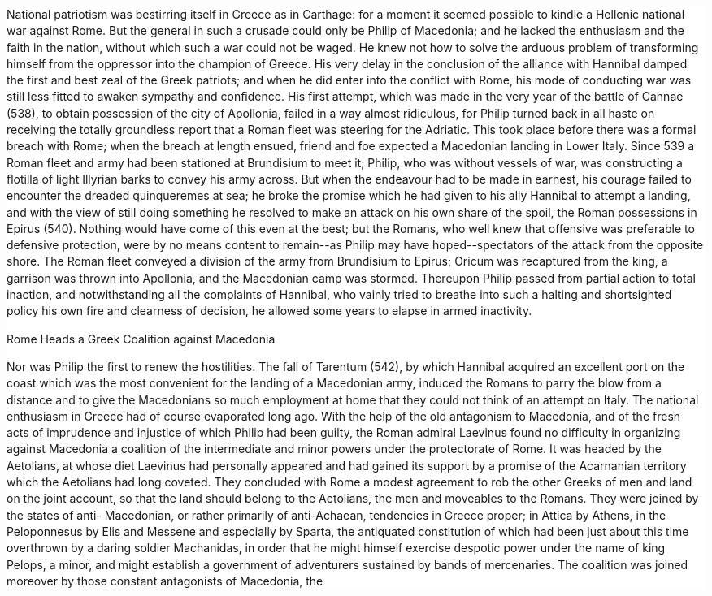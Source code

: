 National patriotism was bestirring itself in Greece as in Carthage:
for a moment it seemed possible to kindle a Hellenic national war
against Rome.  But the general in such a crusade could only be Philip
of Macedonia; and he lacked the enthusiasm and the faith in the
nation, without which such a war could not be waged.  He knew not
how to solve the arduous problem of transforming himself from the
oppressor into the champion of Greece.  His very delay in the
conclusion of the alliance with Hannibal damped the first and best
zeal of the Greek patriots; and when he did enter into the conflict
with Rome, his mode of conducting war was still less fitted to awaken
sympathy and confidence.  His first attempt, which was made in the
very year of the battle of Cannae (538), to obtain possession of the
city of Apollonia, failed in a way almost ridiculous, for Philip
turned back in all haste on receiving the totally groundless report
that a Roman fleet was steering for the Adriatic.  This took place
before there was a formal breach with Rome; when the breach at length
ensued, friend and foe expected a Macedonian landing in Lower Italy.
Since  539 a Roman fleet and army had been stationed at Brundisium to
meet it; Philip, who was without vessels of war, was constructing a
flotilla of light Illyrian barks to convey his army across.  But when
the endeavour had to be made in earnest, his courage failed to
encounter the dreaded quinqueremes at sea; he broke the promise which
he had given to his ally Hannibal to attempt a landing, and with the
view of still doing something he resolved to make an attack on his own
share of the spoil, the Roman possessions in Epirus (540).  Nothing
would have come of this even at the best; but the Romans, who well
knew that offensive was preferable to defensive protection, were by no
means content to remain--as Philip may have hoped--spectators of the
attack from the opposite shore.  The Roman fleet conveyed a division
of the army from Brundisium to Epirus; Oricum was recaptured from the
king, a garrison was thrown into Apollonia, and the Macedonian camp
was stormed.  Thereupon Philip passed from partial action to total
inaction, and notwithstanding all the complaints of Hannibal, who
vainly tried to breathe into such a halting and shortsighted policy
his own fire and clearness of decision, he allowed some years to
elapse in armed inactivity.

Rome Heads a Greek Coalition against Macedonia

Nor was Philip the first to renew the hostilities.  The fall of
Tarentum (542), by which Hannibal acquired an excellent port on the
coast which was the most convenient for the landing of a Macedonian
army, induced the Romans to parry the blow from a distance and to give
the Macedonians so much employment at home that they could not think
of an attempt on Italy.  The national enthusiasm in Greece had of
course evaporated long ago.  With the help of the old antagonism to
Macedonia, and of the fresh acts of imprudence and injustice of which
Philip had been guilty, the Roman admiral Laevinus found no difficulty
in organizing against Macedonia a coalition of the intermediate and
minor powers under the protectorate of Rome.  It was headed by the
Aetolians, at whose diet Laevinus had personally appeared and had
gained its support by a promise of the Acarnanian territory which
the Aetolians had long coveted.  They concluded with Rome a modest
agreement to rob the other Greeks of men and land on the joint
account, so that the land should belong to the Aetolians, the men
and moveables to the Romans.  They were joined by the states of anti-
Macedonian, or rather primarily of anti-Achaean, tendencies in Greece
proper; in Attica by Athens, in the Peloponnesus by Elis and Messene
and especially by Sparta, the antiquated constitution of which had
been just about this time overthrown by a daring soldier Machanidas,
in order that he might himself exercise despotic power under the
name of king Pelops, a minor, and might establish a government of
adventurers sustained by bands of mercenaries.  The coalition was
joined moreover by those constant antagonists of Macedonia, the